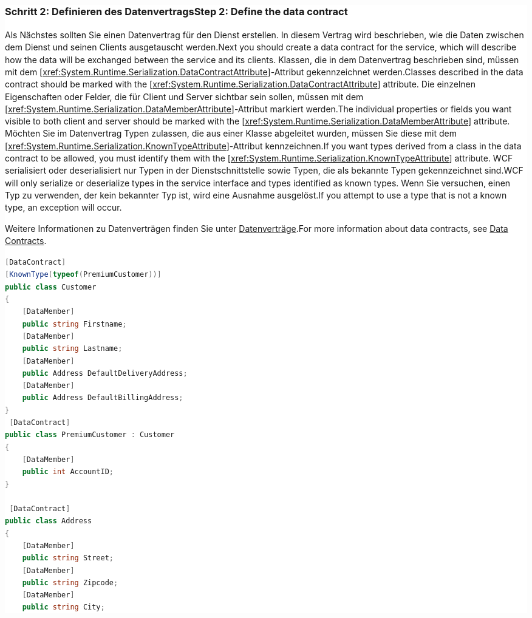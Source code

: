### <a name="step-2-define-the-data-contract"></a><span data-ttu-id="c3946-126">Schritt 2: Definieren des Datenvertrags</span><span class="sxs-lookup"><span data-stu-id="c3946-126">Step 2: Define the data contract</span></span>  
 <span data-ttu-id="c3946-127">Als Nächstes sollten Sie einen Datenvertrag für den Dienst erstellen. In diesem Vertrag wird beschrieben, wie die Daten zwischen dem Dienst und seinen Clients ausgetauscht werden.</span><span class="sxs-lookup"><span data-stu-id="c3946-127">Next you should create a data contract for the service, which will describe how the data will be exchanged between the service and its clients.</span></span>  <span data-ttu-id="c3946-128">Klassen, die in dem Datenvertrag beschrieben sind, müssen mit dem [<xref:System.Runtime.Serialization.DataContractAttribute>]-Attribut gekennzeichnet werden.</span><span class="sxs-lookup"><span data-stu-id="c3946-128">Classes described in the data contract should be marked with the [<xref:System.Runtime.Serialization.DataContractAttribute>] attribute.</span></span> <span data-ttu-id="c3946-129">Die einzelnen Eigenschaften oder Felder, die für Client und Server sichtbar sein sollen, müssen mit dem [<xref:System.Runtime.Serialization.DataMemberAttribute>]-Attribut markiert werden.</span><span class="sxs-lookup"><span data-stu-id="c3946-129">The individual properties or fields you want visible to both client and server should be marked with the [<xref:System.Runtime.Serialization.DataMemberAttribute>] attribute.</span></span> <span data-ttu-id="c3946-130">Möchten Sie im Datenvertrag Typen zulassen, die aus einer Klasse abgeleitet wurden, müssen Sie diese mit dem [<xref:System.Runtime.Serialization.KnownTypeAttribute>]-Attribut kennzeichnen.</span><span class="sxs-lookup"><span data-stu-id="c3946-130">If you want types derived from a class in the data contract to be allowed, you must identify them with the [<xref:System.Runtime.Serialization.KnownTypeAttribute>] attribute.</span></span> <span data-ttu-id="c3946-131">WCF serialisiert oder deserialisiert nur Typen in der Dienstschnittstelle sowie Typen, die als bekannte Typen gekennzeichnet sind.</span><span class="sxs-lookup"><span data-stu-id="c3946-131">WCF will only serialize or deserialize types in the service interface and types identified as known types.</span></span> <span data-ttu-id="c3946-132">Wenn Sie versuchen, einen Typ zu verwenden, der kein bekannter Typ ist, wird eine Ausnahme ausgelöst.</span><span class="sxs-lookup"><span data-stu-id="c3946-132">If you attempt to use a type that is not a known type, an exception will occur.</span></span>  
  
 <span data-ttu-id="c3946-133">Weitere Informationen zu Datenverträgen finden Sie unter [Datenverträge](../../../docs/framework/wcf/samples/data-contracts.md).</span><span class="sxs-lookup"><span data-stu-id="c3946-133">For more information about data contracts, see [Data Contracts](../../../docs/framework/wcf/samples/data-contracts.md).</span></span>  
  
```csharp  
[DataContract]  
[KnownType(typeof(PremiumCustomer))]  
public class Customer  
{  
    [DataMember]  
    public string Firstname;  
    [DataMember]  
    public string Lastname;  
    [DataMember]  
    public Address DefaultDeliveryAddress;  
    [DataMember]  
    public Address DefaultBillingAddress;  
}  
 [DataContract]  
public class PremiumCustomer : Customer  
{  
    [DataMember]  
    public int AccountID;  
}  
  
 [DataContract]  
public class Address  
{  
    [DataMember]  
    public string Street;  
    [DataMember]  
    public string Zipcode;  
    [DataMember]  
    public string City;  
```